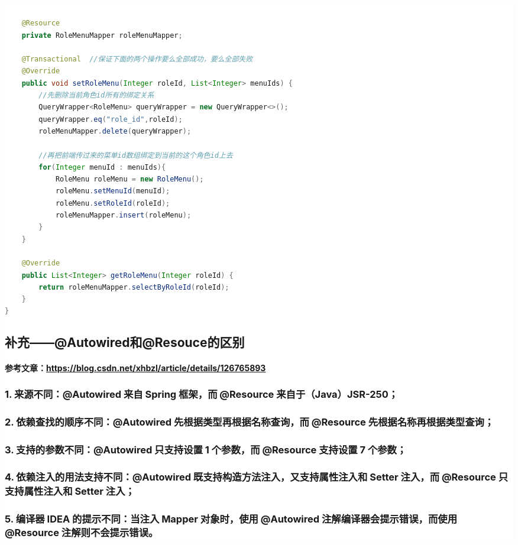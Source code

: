 ```java

    @Resource
    private RoleMenuMapper roleMenuMapper;

    @Transactional  //保证下面的两个操作要么全部成功，要么全部失败
    @Override
    public void setRoleMenu(Integer roleId, List<Integer> menuIds) {
        //先删除当前角色id所有的绑定关系
        QueryWrapper<RoleMenu> queryWrapper = new QueryWrapper<>();
        queryWrapper.eq("role_id",roleId);
        roleMenuMapper.delete(queryWrapper);

        //再把前端传过来的菜单id数组绑定到当前的这个角色id上去
        for(Integer menuId : menuIds){
            RoleMenu roleMenu = new RoleMenu();
            roleMenu.setMenuId(menuId);
            roleMenu.setRoleId(roleId);
            roleMenuMapper.insert(roleMenu);
        }
    }

    @Override
    public List<Integer> getRoleMenu(Integer roleId) {
        return roleMenuMapper.selectByRoleId(roleId);
    }
}
```



 

## 补充——@Autowired和@Resouce的区别

 

**参考文章：https://blog.csdn.net/xhbzl/article/details/126765893**

### 1. 来源不同：@Autowired 来自 Spring 框架，而 @Resource 来自于（Java）JSR-250；

### 2. 依赖查找的顺序不同：@Autowired 先根据类型再根据名称查询，而 @Resource 先根据名称再根据类型查询；

### 3. 支持的参数不同：@Autowired 只支持设置 1 个参数，而 @Resource 支持设置 7 个参数；

### 4. 依赖注入的用法支持不同：@Autowired 既支持构造方法注入，又支持属性注入和 Setter 注入，而 @Resource 只支持属性注入和 Setter 注入；

### 5. 编译器 IDEA 的提示不同：当注入 Mapper 对象时，使用 @Autowired 注解编译器会提示错误，而使用 @Resource 注解则不会提示错误。
